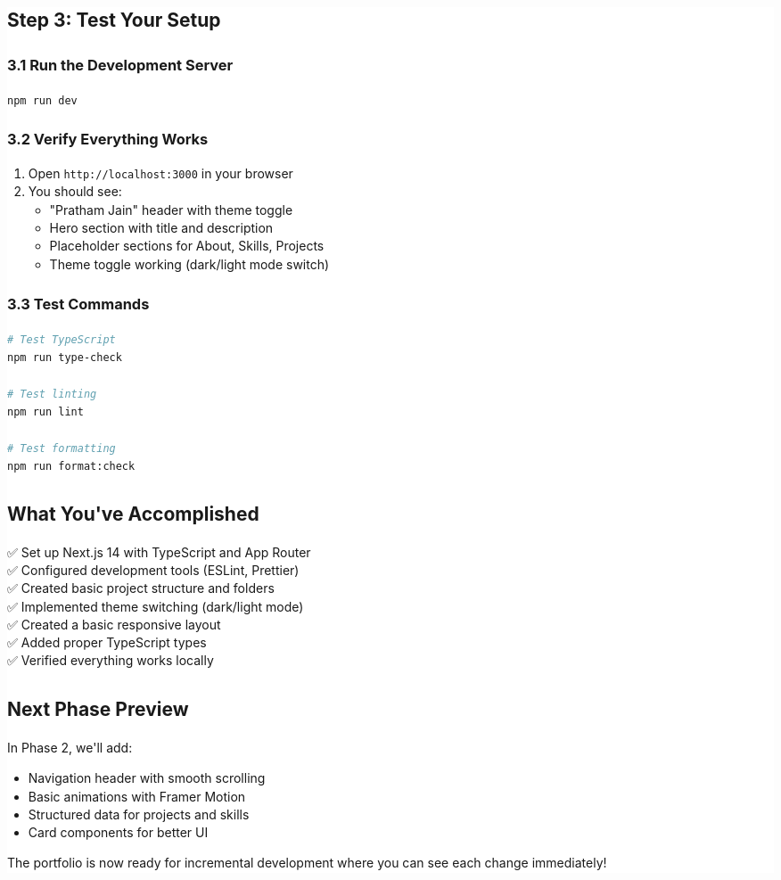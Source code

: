 ## Step 3: Test Your Setup

### 3.1 Run the Development Server
```bash
npm run dev
```

### 3.2 Verify Everything Works

1. Open `http://localhost:3000` in your browser
2. You should see:
   - "Pratham Jain" header with theme toggle
   - Hero section with title and description
   - Placeholder sections for About, Skills, Projects
   - Theme toggle working (dark/light mode switch)

### 3.3 Test Commands
```bash
# Test TypeScript
npm run type-check

# Test linting
npm run lint

# Test formatting
npm run format:check
```

## What You've Accomplished

✅ Set up Next.js 14 with TypeScript and App Router  
✅ Configured development tools (ESLint, Prettier)  
✅ Created basic project structure and folders  
✅ Implemented theme switching (dark/light mode)  
✅ Created a basic responsive layout  
✅ Added proper TypeScript types  
✅ Verified everything works locally  

## Next Phase Preview

In Phase 2, we'll add:
- Navigation header with smooth scrolling
- Basic animations with Framer Motion
- Structured data for projects and skills
- Card components for better UI

The portfolio is now ready for incremental development where you can see each change immediately!